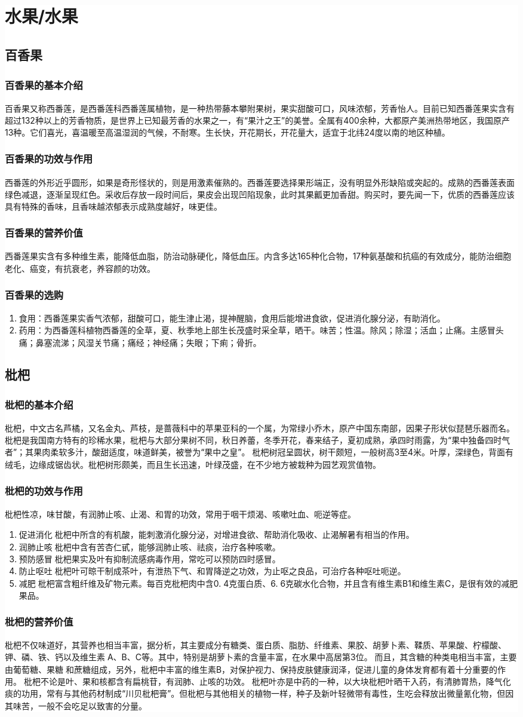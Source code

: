 # 水果/水果

## 百香果
### 百香果的基本介绍
百香果又称西番莲，是西番莲科西番莲属植物，是一种热带藤本攀附果树，果实甜酸可口，风味浓郁，芳香怡人。目前已知西番莲果实含有超过132种以上的芳香物质，是世界上已知最芳香的水果之一，有“果汁之王”的美誉。全属有400余种，大都原产美洲热带地区，我国原产13种。它们喜光，喜温暖至高温湿润的气候，不耐寒。生长快，开花期长，开花量大，适宜于北纬24度以南的地区种植。

### 百香果的功效与作用
西番莲的外形近乎圆形，如果是奇形怪状的，则是用激素催熟的。西番莲要选择果形端正，没有明显外形缺陷或突起的。成熟的西番莲表面绿色减退，逐渐呈现红色。采收后存放一段时间后，果皮会出现凹陷现象，此时其果瓤更加香甜。购买时，要先闻一下，优质的西番莲应该具有特殊的香味，且香味越浓郁表示成熟度越好，味更佳。

### 百香果的营养价值
西番莲果实含有多种维生素，能降低血脂，防治动脉硬化，降低血压。内含多达165种化合物，17种氨基酸和抗癌的有效成分，能防治细胞老化、癌变，有抗衰老，养容颜的功效。

### 百香果的选购
1. 食用：西番莲果实香气浓郁，甜酸可口，能生津止渴，提神醒脑，食用后能增进食欲，促进消化腺分泌，有助消化。
2. 药用：为西番莲科植物西番莲的全草，夏、秋季地上部生长茂盛时采全草，晒干。味苦；性温。除风；除湿；活血；止痛。主感冒头痛；鼻塞流涕；风湿关节痛；痛经；神经痛；失眼；下痢；骨折。


## 枇杷
### 枇杷的基本介绍
枇杷，中文古名芦橘，又名金丸、芦枝，是蔷薇科中的苹果亚科的一个属，为常绿小乔木，原产中国东南部，因果子形状似琵琶乐器而名。枇杷是我国南方特有的珍稀水果，枇杷与大部分果树不同，秋日养蕾，冬季开花，春来结子，夏初成熟，承四时雨露，为“果中独备四时气者”；其果肉柔软多汁，酸甜适度，味道鲜美，被誉为“果中之皇”。
枇杷树冠呈圆状，树干颇短，一般树高3至4米。叶厚，深绿色，背面有绒毛，边缘成锯齿状。枇杷树形颇美，而且生长迅速，叶绿茂盛，在不少地方被栽种为园艺观赏值物。

### 枇杷的功效与作用
枇杷性凉，味甘酸，有润肺止咳、止渴、和胃的功效，常用于咽干烦渴、咳嗽吐血、呃逆等症。
1. 促进消化
枇杷中所含的有机酸，能刺激消化腺分泌，对增进食欲、帮助消化吸收、止渴解暑有相当的作用。
2. 润肺止咳
枇杷中含有苦杏仁甙，能够润肺止咳、祛痰，治疗各种咳嗽。
3. 预防感冒
枇杷果实及叶有抑制流感病毒作用，常吃可以预防四时感冒。
4. 防止呕吐
枇杷叶可晾干制成茶叶，有泄热下气、和胃降逆之功效，为止呕之良品，可治疗各种呕吐呃逆。
5. 减肥
枇杷富含粗纤维及矿物元素。每百克枇杷肉中含0. 4克蛋白质、6. 6克碳水化合物，并且含有维生素B1和维生素C，是很有效的减肥果品。

### 枇杷的营养价值
枇杷不仅味道好，其营养也相当丰富，据分析，其主要成分有糖类、蛋白质、脂肪、纤维素、果胶、胡萝卜素、鞣质、苹果酸、柠檬酸、钾、磷、铁、钙以及维生素 A、B、C等。其中，特别是胡萝卜素的含量丰富，在水果中高居第3位。
而且，其含糖的种类电相当丰富，主要由葡萄糖、果糖 和蔗糖组成，另外，枇杷中丰富的维生素B，对保护视力、保持皮肤健康润泽，促进儿童的身体发育都有着十分重要的作用。
枇杷不论是叶、果和核都含有扁桃苷，有润肺、止咳的功效。
枇杷叶亦是中药的一种，以大块枇杷叶晒干入药，有清肺胃热，降气化痰的功用，常有与其他药材制成“川贝枇杷膏”。但枇杷与其他相关的植物一样，种子及新叶轻微带有毒性，生吃会释放出微量氰化物，但因其味苦，一般不会吃足以致害的分量。
